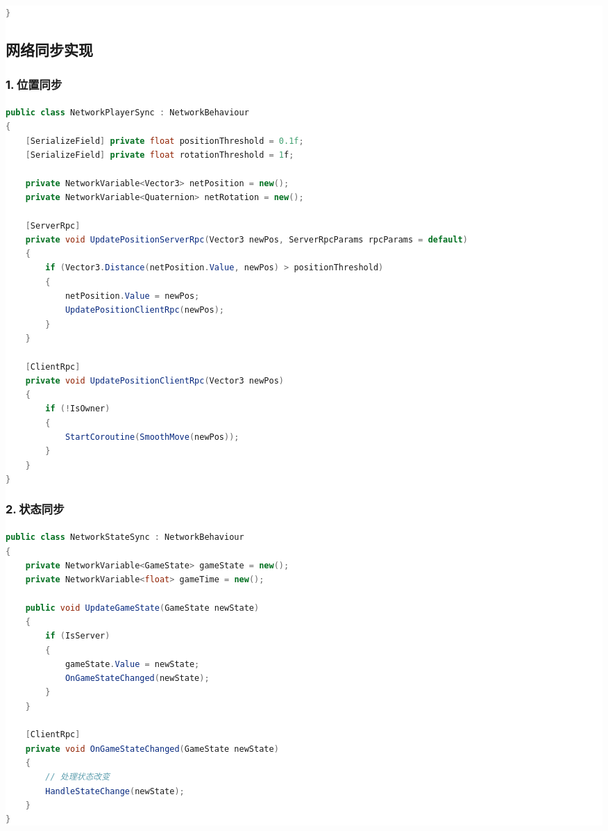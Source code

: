 ```csharp
}
```

## 网络同步实现

### 1. 位置同步
```csharp
public class NetworkPlayerSync : NetworkBehaviour
{
    [SerializeField] private float positionThreshold = 0.1f;
    [SerializeField] private float rotationThreshold = 1f;
    
    private NetworkVariable<Vector3> netPosition = new();
    private NetworkVariable<Quaternion> netRotation = new();
    
    [ServerRpc]
    private void UpdatePositionServerRpc(Vector3 newPos, ServerRpcParams rpcParams = default)
    {
        if (Vector3.Distance(netPosition.Value, newPos) > positionThreshold)
        {
            netPosition.Value = newPos;
            UpdatePositionClientRpc(newPos);
        }
    }
    
    [ClientRpc]
    private void UpdatePositionClientRpc(Vector3 newPos)
    {
        if (!IsOwner)
        {
            StartCoroutine(SmoothMove(newPos));
        }
    }
}
```

### 2. 状态同步
```csharp
public class NetworkStateSync : NetworkBehaviour
{
    private NetworkVariable<GameState> gameState = new();
    private NetworkVariable<float> gameTime = new();
    
    public void UpdateGameState(GameState newState)
    {
        if (IsServer)
        {
            gameState.Value = newState;
            OnGameStateChanged(newState);
        }
    }
    
    [ClientRpc]
    private void OnGameStateChanged(GameState newState)
    {
        // 处理状态改变
        HandleStateChange(newState);
    }
}
```
